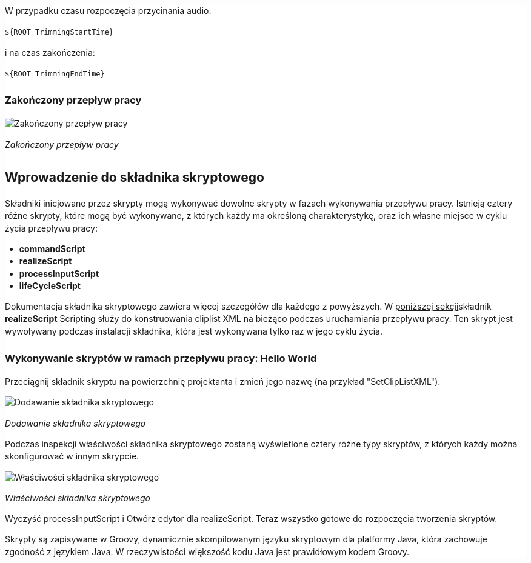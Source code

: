 W przypadku czasu rozpoczęcia przycinania audio:

`${ROOT_TrimmingStartTime}`

i na czas zakończenia:

`${ROOT_TrimmingEndTime}`

### <a name="finished-workflow"></a><a id="time_based_trim_finish"></a>Zakończony przepływ pracy
![Zakończony przepływ pracy](./media/media-services-media-encoder-premium-workflow-tutorials/media-services-finished-workflow-time-base-trimming.png)

*Zakończony przepływ pracy*

## <a name="introducing-the-scripted-component"></a><a id="scripting"></a>Wprowadzenie do składnika skryptowego
Składniki inicjowane przez skrypty mogą wykonywać dowolne skrypty w fazach wykonywania przepływu pracy. Istnieją cztery różne skrypty, które mogą być wykonywane, z których każdy ma określoną charakterystykę, oraz ich własne miejsce w cyklu życia przepływu pracy:

* **commandScript**
* **realizeScript**
* **processInputScript**
* **lifeCycleScript**

Dokumentacja składnika skryptowego zawiera więcej szczegółów dla każdego z powyższych. W [poniższej sekcji](media-services-media-encoder-premium-workflow-tutorials.md#frame_based_trim)składnik **realizeScript** Scripting służy do konstruowania cliplist XML na bieżąco podczas uruchamiania przepływu pracy. Ten skrypt jest wywoływany podczas instalacji składnika, która jest wykonywana tylko raz w jego cyklu życia.

### <a name="scripting-within-a-workflow-hello-world"></a><a id="scripting_hello_world"></a>Wykonywanie skryptów w ramach przepływu pracy: Hello World
Przeciągnij składnik skryptu na powierzchnię projektanta i zmień jego nazwę (na przykład "SetClipListXML").

![Dodawanie składnika skryptowego](./media/media-services-media-encoder-premium-workflow-tutorials/media-services-add-scripted-comp.png)

*Dodawanie składnika skryptowego*

Podczas inspekcji właściwości składnika skryptowego zostaną wyświetlone cztery różne typy skryptów, z których każdy można skonfigurować w innym skrypcie.

![Właściwości składnika skryptowego](./media/media-services-media-encoder-premium-workflow-tutorials/media-services-scripted-comp-properties.png)

*Właściwości składnika skryptowego*

Wyczyść processInputScript i Otwórz edytor dla realizeScript. Teraz wszystko gotowe do rozpoczęcia tworzenia skryptów.

Skrypty są zapisywane w Groovy, dynamicznie skompilowanym języku skryptowym dla platformy Java, która zachowuje zgodność z językiem Java. W rzeczywistości większość kodu Java jest prawidłowym kodem Groovy.
